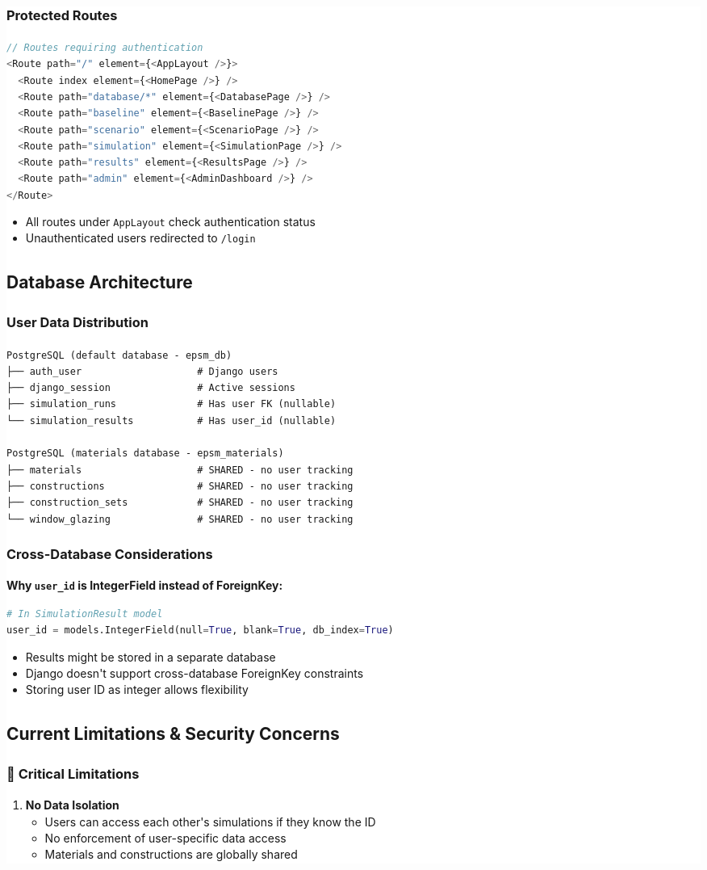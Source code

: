 ### Protected Routes
```typescript
// Routes requiring authentication
<Route path="/" element={<AppLayout />}>
  <Route index element={<HomePage />} />
  <Route path="database/*" element={<DatabasePage />} />
  <Route path="baseline" element={<BaselinePage />} />
  <Route path="scenario" element={<ScenarioPage />} />
  <Route path="simulation" element={<SimulationPage />} />
  <Route path="results" element={<ResultsPage />} />
  <Route path="admin" element={<AdminDashboard />} />
</Route>
```

- All routes under `AppLayout` check authentication status
- Unauthenticated users redirected to `/login`

## Database Architecture

### User Data Distribution

```
PostgreSQL (default database - epsm_db)
├── auth_user                    # Django users
├── django_session               # Active sessions
├── simulation_runs              # Has user FK (nullable)
└── simulation_results           # Has user_id (nullable)

PostgreSQL (materials database - epsm_materials)
├── materials                    # SHARED - no user tracking
├── constructions                # SHARED - no user tracking
├── construction_sets            # SHARED - no user tracking
└── window_glazing               # SHARED - no user tracking
```

### Cross-Database Considerations

**Why `user_id` is IntegerField instead of ForeignKey:**
```python
# In SimulationResult model
user_id = models.IntegerField(null=True, blank=True, db_index=True)
```

- Results might be stored in a separate database
- Django doesn't support cross-database ForeignKey constraints
- Storing user ID as integer allows flexibility

## Current Limitations & Security Concerns

### 🔴 **Critical Limitations**

1. **No Data Isolation**
   - Users can access each other's simulations if they know the ID
   - No enforcement of user-specific data access
   - Materials and constructions are globally shared

